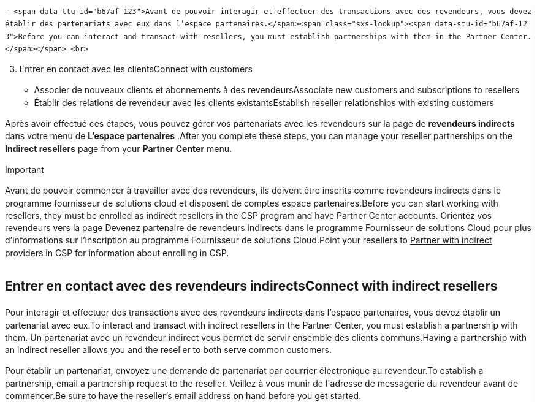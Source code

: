     - <span data-ttu-id="b67af-123">Avant de pouvoir interagir et effectuer des transactions avec des revendeurs, vous devez établir des partenariats avec eux dans l’espace partenaires.</span><span class="sxs-lookup"><span data-stu-id="b67af-123">Before you can interact and transact with resellers, you must establish partnerships with them in the Partner Center.</span></span> <br>

3.  <span data-ttu-id="b67af-124">Entrer en contact avec les clients</span><span class="sxs-lookup"><span data-stu-id="b67af-124">Connect with customers</span></span>

    - <span data-ttu-id="b67af-125">Associer de nouveaux clients et abonnements à des revendeurs</span><span class="sxs-lookup"><span data-stu-id="b67af-125">Associate new customers and subscriptions to resellers</span></span>
    - <span data-ttu-id="b67af-126">Établir des relations de revendeur avec les clients existants</span><span class="sxs-lookup"><span data-stu-id="b67af-126">Establish reseller relationships with existing customers</span></span> <br>

<span data-ttu-id="b67af-127">Après avoir effectué ces étapes, vous pouvez gérer vos partenariats avec les revendeurs sur la page de **revendeurs indirects** dans votre menu de **L’espace partenaires** .</span><span class="sxs-lookup"><span data-stu-id="b67af-127">After you complete these steps, you can manage your reseller partnerships on the **Indirect resellers** page from your **Partner Center** menu.</span></span>

> [!IMPORTANT]   
> <span data-ttu-id="b67af-128">Avant de pouvoir commencer à travailler avec des revendeurs, ils doivent être inscrits comme revendeurs indirects dans le programme fournisseur de solutions cloud et disposent de comptes espace partenaires.</span><span class="sxs-lookup"><span data-stu-id="b67af-128">Before you can start working with resellers, they must be enrolled as indirect resellers in the CSP program and have Partner Center accounts.</span></span> <span data-ttu-id="b67af-129">Orientez vos revendeurs vers la page [Devenez partenaire de revendeurs indirects dans le programme Fournisseur de solutions Cloud](https://msdn.microsoft.com/partner-center/indirect-reseller-tasks-in-partner-center.md) pour plus d’informations sur l’inscription au programme Fournisseur de solutions Cloud.</span><span class="sxs-lookup"><span data-stu-id="b67af-129">Point your resellers to [Partner with indirect providers in CSP](https://msdn.microsoft.com/partner-center/indirect-reseller-tasks-in-partner-center.md) for information about enrolling in CSP.</span></span> 

## <a name="connect-with-indirect-resellers"></a><span data-ttu-id="b67af-130">Entrer en contact avec des revendeurs indirects</span><span class="sxs-lookup"><span data-stu-id="b67af-130">Connect with indirect resellers</span></span>

<span data-ttu-id="b67af-131">Pour interagir et effectuer des transactions avec des revendeurs indirects dans l’espace partenaires, vous devez établir un partenariat avec eux.</span><span class="sxs-lookup"><span data-stu-id="b67af-131">To interact and transact with indirect resellers in the Partner Center, you must establish a partnership with them.</span></span> <span data-ttu-id="b67af-132">Un partenariat avec un revendeur indirect vous permet de servir ensemble des clients communs.</span><span class="sxs-lookup"><span data-stu-id="b67af-132">Having a partnership with an indirect reseller allows you and the reseller to both serve common customers.</span></span>

<span data-ttu-id="b67af-133">Pour établir un partenariat, envoyez une demande de partenariat par courrier électronique au revendeur.</span><span class="sxs-lookup"><span data-stu-id="b67af-133">To establish a partnership, email a partnership request to the reseller.</span></span> <span data-ttu-id="b67af-134">Veillez à vous munir de l'adresse de messagerie du revendeur avant de commencer.</span><span class="sxs-lookup"><span data-stu-id="b67af-134">Be sure to have the reseller’s email address on hand before you get started.</span></span> 
